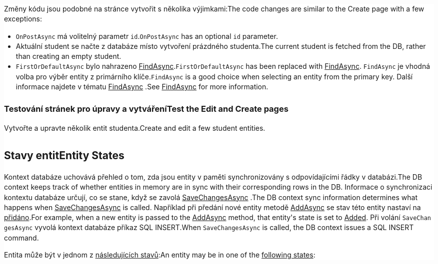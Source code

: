 <span data-ttu-id="eded0-327">Změny kódu jsou podobné na stránce vytvořit s několika výjimkami:</span><span class="sxs-lookup"><span data-stu-id="eded0-327">The code changes are similar to the Create page with a few exceptions:</span></span>

* <span data-ttu-id="eded0-328">`OnPostAsync` má volitelný parametr `id`.</span><span class="sxs-lookup"><span data-stu-id="eded0-328">`OnPostAsync` has an optional `id` parameter.</span></span>
* <span data-ttu-id="eded0-329">Aktuální student se načte z databáze místo vytvoření prázdného studenta.</span><span class="sxs-lookup"><span data-stu-id="eded0-329">The current student is fetched from the DB, rather than creating an empty student.</span></span>
* <span data-ttu-id="eded0-330">`FirstOrDefaultAsync` bylo nahrazeno [FindAsync](/dotnet/api/microsoft.entityframeworkcore.dbset-1.findasync).</span><span class="sxs-lookup"><span data-stu-id="eded0-330">`FirstOrDefaultAsync` has been replaced with [FindAsync](/dotnet/api/microsoft.entityframeworkcore.dbset-1.findasync).</span></span> <span data-ttu-id="eded0-331">`FindAsync` je vhodná volba pro výběr entity z primárního klíče.</span><span class="sxs-lookup"><span data-stu-id="eded0-331">`FindAsync` is a good choice when selecting an entity from the primary key.</span></span> <span data-ttu-id="eded0-332">Další informace najdete v tématu [FindAsync](#FindAsync) .</span><span class="sxs-lookup"><span data-stu-id="eded0-332">See [FindAsync](#FindAsync) for more information.</span></span>

### <a name="test-the-edit-and-create-pages"></a><span data-ttu-id="eded0-333">Testování stránek pro úpravy a vytváření</span><span class="sxs-lookup"><span data-stu-id="eded0-333">Test the Edit and Create pages</span></span>

<span data-ttu-id="eded0-334">Vytvořte a upravte několik entit studenta.</span><span class="sxs-lookup"><span data-stu-id="eded0-334">Create and edit a few student entities.</span></span>

## <a name="entity-states"></a><span data-ttu-id="eded0-335">Stavy entit</span><span class="sxs-lookup"><span data-stu-id="eded0-335">Entity States</span></span>

<span data-ttu-id="eded0-336">Kontext databáze uchovává přehled o tom, zda jsou entity v paměti synchronizovány s odpovídajícími řádky v databázi.</span><span class="sxs-lookup"><span data-stu-id="eded0-336">The DB context keeps track of whether entities in memory are in sync with their corresponding rows in the DB.</span></span> <span data-ttu-id="eded0-337">Informace o synchronizaci kontextu databáze určují, co se stane, když se zavolá [SaveChangesAsync](/dotnet/api/microsoft.entityframeworkcore.dbcontext.savechangesasync#Microsoft_EntityFrameworkCore_DbContext_SaveChangesAsync_System_Threading_CancellationToken_) .</span><span class="sxs-lookup"><span data-stu-id="eded0-337">The DB context sync information determines what happens when [SaveChangesAsync](/dotnet/api/microsoft.entityframeworkcore.dbcontext.savechangesasync#Microsoft_EntityFrameworkCore_DbContext_SaveChangesAsync_System_Threading_CancellationToken_) is called.</span></span> <span data-ttu-id="eded0-338">Například při předání nové entity metodě [AddAsync](/dotnet/api/microsoft.entityframeworkcore.dbcontext.addasync) se stav této entity nastaví na [přidáno](/dotnet/api/microsoft.entityframeworkcore.entitystate#Microsoft_EntityFrameworkCore_EntityState_Added).</span><span class="sxs-lookup"><span data-stu-id="eded0-338">For example, when a new entity is passed to the [AddAsync](/dotnet/api/microsoft.entityframeworkcore.dbcontext.addasync) method, that entity's state is set to [Added](/dotnet/api/microsoft.entityframeworkcore.entitystate#Microsoft_EntityFrameworkCore_EntityState_Added).</span></span> <span data-ttu-id="eded0-339">Při volání `SaveChangesAsync` vyvolá kontext databáze příkaz SQL INSERT.</span><span class="sxs-lookup"><span data-stu-id="eded0-339">When `SaveChangesAsync` is called, the DB context issues a SQL INSERT command.</span></span>

<span data-ttu-id="eded0-340">Entita může být v jednom z [následujících stavů](/dotnet/api/microsoft.entityframeworkcore.entitystate):</span><span class="sxs-lookup"><span data-stu-id="eded0-340">An entity may be in one of the [following states](/dotnet/api/microsoft.entityframeworkcore.entitystate):</span></span>
